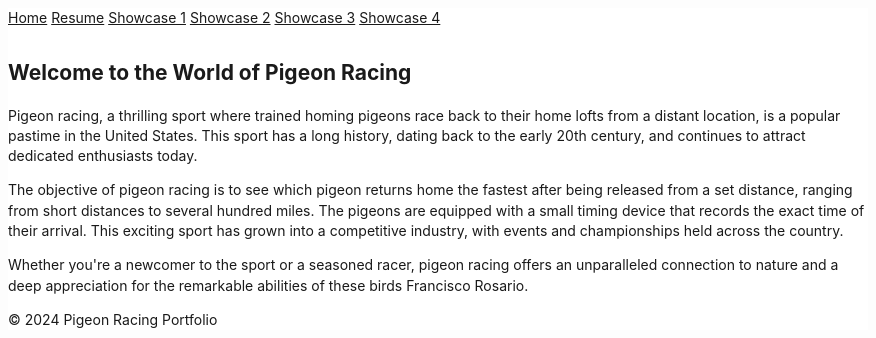 <nav>
    <a href="index.html">Home</a>
    <a href="resume.html">Resume</a>
    <a href="showcase1.html">Showcase 1</a>
    <a href="showcase2.html">Showcase 2</a>
    <a href="showcase3.html">Showcase 3</a>
    <a href="showcase4.html">Showcase 4</a>
</nav>

<section>
    <h2>Welcome to the World of Pigeon Racing</h2>
    <p>Pigeon racing, a thrilling sport where trained homing pigeons race back to their home lofts from a distant location, is a popular pastime in the United States. This sport has a long history, dating back to the early 20th century, and continues to attract dedicated enthusiasts today.</p>
    <p>The objective of pigeon racing is to see which pigeon returns home the fastest after being released from a set distance, ranging from short distances to several hundred miles. The pigeons are equipped with a small timing device that records the exact time of their arrival. This exciting sport has grown into a competitive industry, with events and championships held across the country.</p>
    <p>Whether you're a newcomer to the sport or a seasoned racer, pigeon racing offers an unparalleled connection to nature and a deep appreciation for the remarkable abilities of these birds Francisco Rosario.</p>
</section>

<footer>
    <p>&copy; 2024 Pigeon Racing Portfolio</p>
</footer>

</body>
</html>
